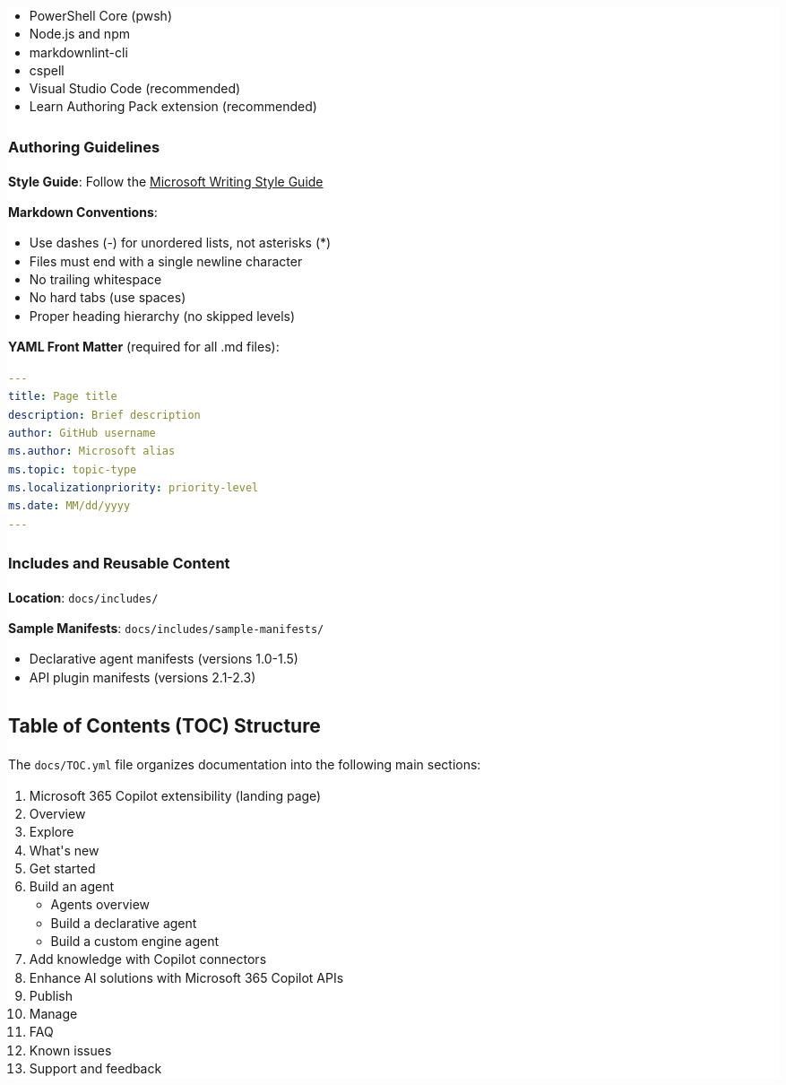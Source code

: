 - PowerShell Core (pwsh)
- Node.js and npm
- markdownlint-cli
- cspell
- Visual Studio Code (recommended)
- Learn Authoring Pack extension (recommended)

### Authoring Guidelines

**Style Guide**: Follow the [Microsoft Writing Style Guide](https://learn.microsoft.com/style-guide/welcome/)

**Markdown Conventions**:

- Use dashes (-) for unordered lists, not asterisks (*)
- Files must end with a single newline character
- No trailing whitespace
- No hard tabs (use spaces)
- Proper heading hierarchy (no skipped levels)

**YAML Front Matter** (required for all .md files):

```yaml
---
title: Page title
description: Brief description
author: GitHub username
ms.author: Microsoft alias
ms.topic: topic-type
ms.localizationpriority: priority-level
ms.date: MM/dd/yyyy
---
```

### Includes and Reusable Content

**Location**: `docs/includes/`

**Sample Manifests**: `docs/includes/sample-manifests/`

- Declarative agent manifests (versions 1.0-1.5)
- API plugin manifests (versions 2.1-2.3)

## Table of Contents (TOC) Structure

The `docs/TOC.yml` file organizes documentation into the following main sections:

1. Microsoft 365 Copilot extensibility (landing page)
2. Overview
3. Explore
4. What's new
5. Get started
6. Build an agent
   - Agents overview
   - Build a declarative agent
   - Build a custom engine agent
7. Add knowledge with Copilot connectors
8. Enhance AI solutions with Microsoft 365 Copilot APIs
9. Publish
10. Manage
11. FAQ
12. Known issues
13. Support and feedback
